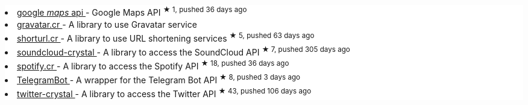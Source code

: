  </li>
 <li>
  <a href="https://github.com/fridgerator/google_maps_api">
   google
   <em>
    maps
   </em>
   api
  </a>
  - Google Maps API
  <sup>
   &#9733 1, pushed 36 days ago
  </sup>
 </li>
 <li>
  <a href="https://github.com/fg/gravatar.cr.git">
   gravatar.cr
  </a>
  - A library to use Gravatar service
 </li>
 <li>
  <a href="https://github.com/veelenga/shorturl.cr">
   shorturl.cr
  </a>
  - A library to use URL shortening services
  <sup>
   &#9733 5, pushed 63 days ago
  </sup>
 </li>
 <li>
  <a href="https://github.com/sferik/soundcloud-crystal">
   soundcloud-crystal
  </a>
  - A library to access the SoundCloud API
  <sup>
   &#9733 7, pushed 305 days ago
  </sup>
 </li>
 <li>
  <a href="https://github.com/marceloboeira/spotify.cr">
   spotify.cr
  </a>
  - A library to access the Spotify API
  <sup>
   &#9733 18, pushed 36 days ago
  </sup>
 </li>
 <li>
  <a href="https://github.com/hangyas/TelegramBot">
   TelegramBot
  </a>
  - A wrapper for the Telegram Bot API
  <sup>
   &#9733 8, pushed 3 days ago
  </sup>
 </li>
 <li>
  <a href="https://github.com/sferik/twitter-crystal">
   twitter-crystal
  </a>
  - A library to access the Twitter API
  <sup>
   &#9733 43, pushed 106 days ago
  </sup>
